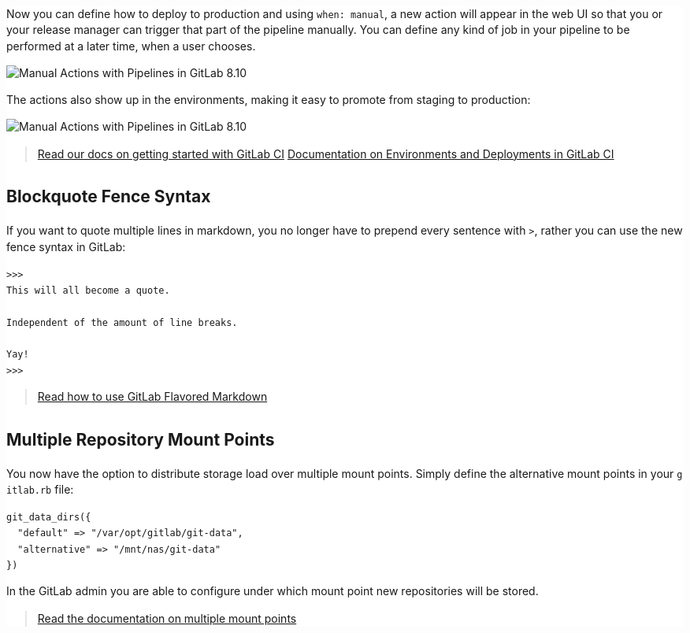 Now you can define
how to deploy to production and using `when: manual`, a new action will appear
in the web UI so that you or your release manager can trigger that part of the
pipeline manually. You can define any kind of job in your pipeline to be
performed at a later time, when a user chooses.

![Manual Actions with Pipelines in GitLab 8.10](/images/8_10/ci_manual1.png)

The actions also show up in the environments, making it easy to promote from
staging to production:

![Manual Actions with Pipelines in GitLab 8.10](/images/8_10/ci_manual2.png)

> [Read our docs on getting started with GitLab CI](http://docs.gitlab.com/ce/ci/quick_start/README.html)
> [Documentation on Environments and Deployments in GitLab CI](http://docs.gitlab.com/ce/ci/environments.html)

## Blockquote Fence Syntax

If you want to quote multiple lines in markdown, you no longer have to
prepend every sentence with `>`, rather you can use the new fence syntax
in GitLab:

```
>>>
This will all become a quote.

Independent of the amount of line breaks.

Yay!
>>>
```

> [Read how to use GitLab Flavored Markdown](http://docs.gitlab.com/ce/markdown/markdown.html#gitlab-flavored-markdown-gfm)

## Multiple Repository Mount Points

You now have the option to distribute storage load over multiple mount points.
Simply define the alternative mount points in your `gitlab.rb` file:

```
git_data_dirs({
  "default" => "/var/opt/gitlab/git-data",
  "alternative" => "/mnt/nas/git-data"
})
```

In the GitLab admin you are able to configure under which mount point
new repositories will be stored.

> [Read the documentation on multiple mount points](http://docs.gitlab.com/ce/administration/repository_storages.html)
